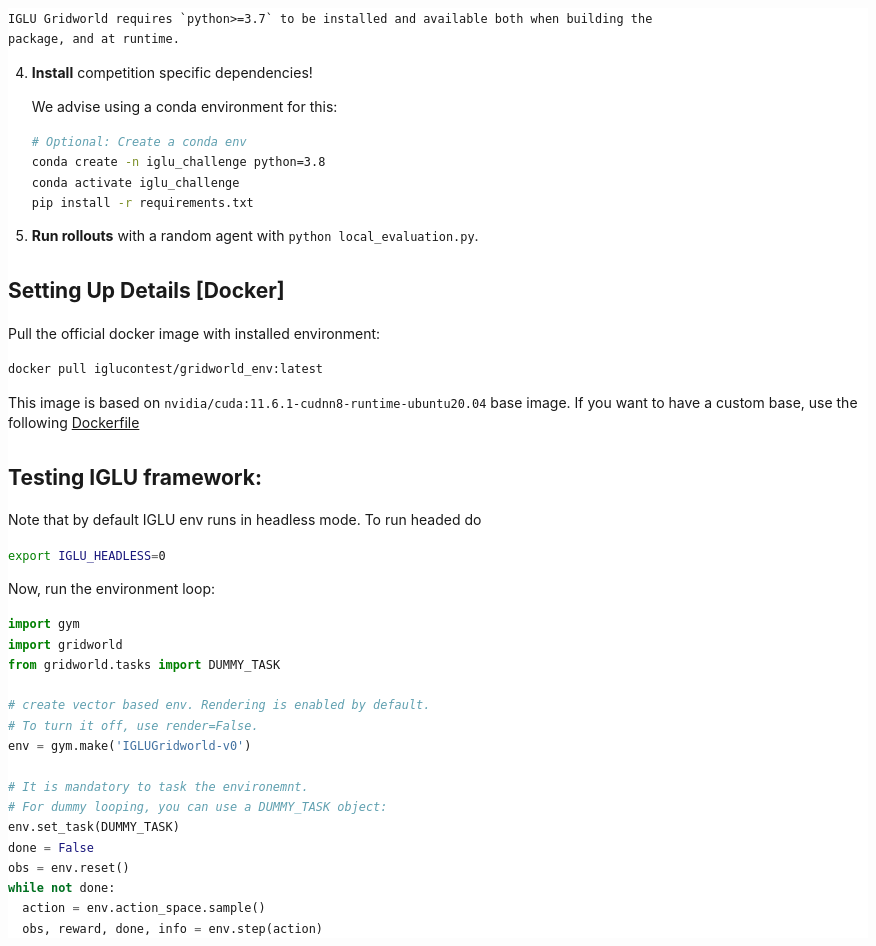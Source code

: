    IGLU Gridworld requires `python>=3.7` to be installed and available both when building the
    package, and at runtime.
    
4. **Install** competition specific dependencies!

    We advise using a conda environment for this:
    ```bash
    # Optional: Create a conda env
    conda create -n iglu_challenge python=3.8
    conda activate iglu_challenge
    pip install -r requirements.txt
    ```

5. **Run rollouts** with a random agent with `python local_evaluation.py`.


## Setting Up Details [Docker]

Pull the official docker image with installed environment:

```sh
docker pull iglucontest/gridworld_env:latest
```

This image is based on `nvidia/cuda:11.6.1-cudnn8-runtime-ubuntu20.04` base image. If you want to have a custom base,
use the following [Dockerfile](https://github.com/iglu-contest/gridworld/blob/master/docker/Dockerfile)

## Testing IGLU framework:

Note that by default IGLU env runs in headless mode. To run headed do 

```sh
export IGLU_HEADLESS=0
```

Now, run the environment loop:

```python
import gym
import gridworld
from gridworld.tasks import DUMMY_TASK

# create vector based env. Rendering is enabled by default. 
# To turn it off, use render=False.
env = gym.make('IGLUGridworld-v0')

# It is mandatory to task the environemnt. 
# For dummy looping, you can use a DUMMY_TASK object:
env.set_task(DUMMY_TASK)
done = False
obs = env.reset()
while not done:
  action = env.action_space.sample()
  obs, reward, done, info = env.step(action)
```
